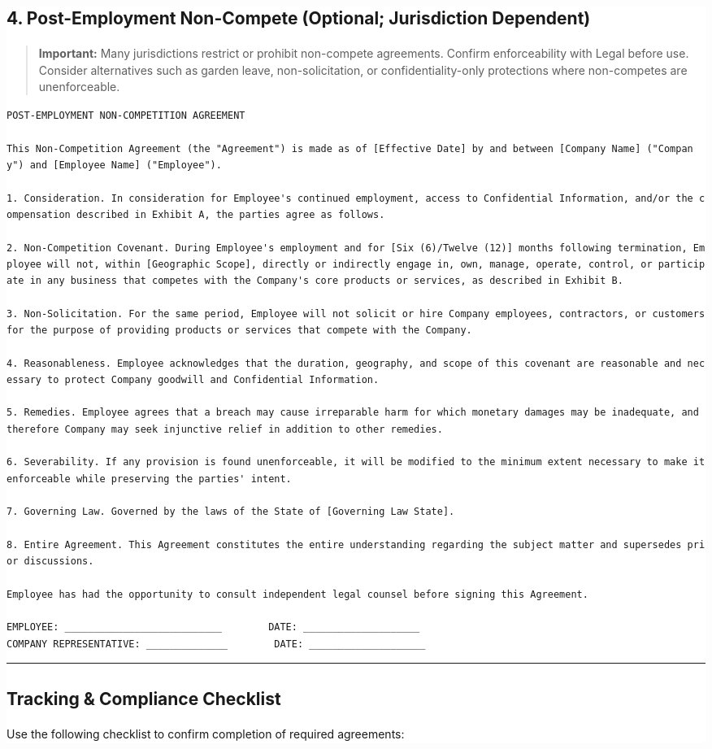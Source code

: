 
## 4. Post-Employment Non-Compete (Optional; Jurisdiction Dependent)

> **Important:** Many jurisdictions restrict or prohibit non-compete agreements. Confirm enforceability with Legal before use. Consider alternatives such as garden leave, non-solicitation, or confidentiality-only protections where non-competes are unenforceable.

```
POST-EMPLOYMENT NON-COMPETITION AGREEMENT

This Non-Competition Agreement (the "Agreement") is made as of [Effective Date] by and between [Company Name] ("Company") and [Employee Name] ("Employee").

1. Consideration. In consideration for Employee's continued employment, access to Confidential Information, and/or the compensation described in Exhibit A, the parties agree as follows.

2. Non-Competition Covenant. During Employee's employment and for [Six (6)/Twelve (12)] months following termination, Employee will not, within [Geographic Scope], directly or indirectly engage in, own, manage, operate, control, or participate in any business that competes with the Company's core products or services, as described in Exhibit B.

3. Non-Solicitation. For the same period, Employee will not solicit or hire Company employees, contractors, or customers for the purpose of providing products or services that compete with the Company.

4. Reasonableness. Employee acknowledges that the duration, geography, and scope of this covenant are reasonable and necessary to protect Company goodwill and Confidential Information.

5. Remedies. Employee agrees that a breach may cause irreparable harm for which monetary damages may be inadequate, and therefore Company may seek injunctive relief in addition to other remedies.

6. Severability. If any provision is found unenforceable, it will be modified to the minimum extent necessary to make it enforceable while preserving the parties' intent.

7. Governing Law. Governed by the laws of the State of [Governing Law State].

8. Entire Agreement. This Agreement constitutes the entire understanding regarding the subject matter and supersedes prior discussions.

Employee has had the opportunity to consult independent legal counsel before signing this Agreement.

EMPLOYEE: ___________________________        DATE: ____________________
COMPANY REPRESENTATIVE: ______________        DATE: ____________________
```

---

## Tracking & Compliance Checklist

Use the following checklist to confirm completion of required agreements:
